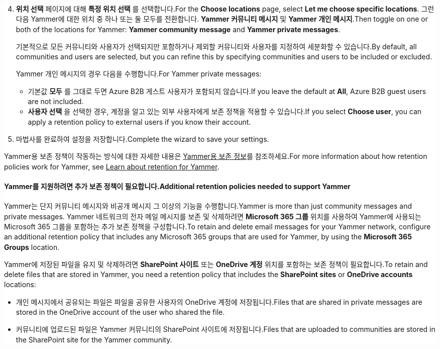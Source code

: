 4. <span data-ttu-id="2fb68-164">**위치 선택** 페이지에 대해 **특정 위치 선택** 를 선택합니다.</span><span class="sxs-lookup"><span data-stu-id="2fb68-164">For the **Choose locations** page, select **Let me choose specific locations**.</span></span> <span data-ttu-id="2fb68-165">그런 다음 Yammer에 대한 위치 중 하나 또는 둘 모두를 전환합니다. **Yammer 커뮤니티 메시지** 및 **Yammer 개인 메시지**.</span><span class="sxs-lookup"><span data-stu-id="2fb68-165">Then toggle on one or both of the locations for Yammer: **Yammer community message** and **Yammer private messages**.</span></span>
    
    <span data-ttu-id="2fb68-166">기본적으로 모든 커뮤니티와 사용자가 선택되지만 포함하거나 제외할 커뮤니티와 사용자를 지정하여 세분화할 수 있습니다.</span><span class="sxs-lookup"><span data-stu-id="2fb68-166">By default, all communities and users are selected, but you can refine this by specifying communities and users to be included or excluded.</span></span>
    
    <span data-ttu-id="2fb68-167">Yammer 개인 메시지의 경우 다음을 수행합니다.</span><span class="sxs-lookup"><span data-stu-id="2fb68-167">For Yammer private messages:</span></span> 
    - <span data-ttu-id="2fb68-168">기본값 **모두** 를 그대로 두면 Azure B2B 게스트 사용자가 포함되지 않습니다.</span><span class="sxs-lookup"><span data-stu-id="2fb68-168">If you leave the default at **All**, Azure B2B guest users are not included.</span></span> 
    - <span data-ttu-id="2fb68-169">**사용자 선택** 을 선택한 경우, 계정을 알고 있는 외부 사용자에게 보존 정책을 적용할 수 있습니다.</span><span class="sxs-lookup"><span data-stu-id="2fb68-169">If you select **Choose user**, you can apply a retention policy to external users if you know their account.</span></span>

5. <span data-ttu-id="2fb68-170">마법사를 완료하여 설정을 저장합니다.</span><span class="sxs-lookup"><span data-stu-id="2fb68-170">Complete the wizard to save your settings.</span></span>

<span data-ttu-id="2fb68-171">Yammer용 보존 정책이 작동하는 방식에 대한 자세한 내용은 [Yammer용 보존 정보](retention-policies-yammer.md)를 참조하세요.</span><span class="sxs-lookup"><span data-stu-id="2fb68-171">For more information about how retention policies work for Yammer, see [Learn about retention for Yammer](retention-policies-yammer.md).</span></span>

#### <a name="additional-retention-policies-needed-to-support-yammer"></a><span data-ttu-id="2fb68-172">Yammer를 지원하려면 추가 보존 정책이 필요합니다.</span><span class="sxs-lookup"><span data-stu-id="2fb68-172">Additional retention policies needed to support Yammer</span></span>

<span data-ttu-id="2fb68-173">Yammer는 단지 커뮤니티 메시지와 비공개 메시지 그 이상의 기능을 수행합니다.</span><span class="sxs-lookup"><span data-stu-id="2fb68-173">Yammer is more than just community messages and private messages.</span></span> <span data-ttu-id="2fb68-174">Yammer 네트워크의 전자 메일 메시지를 보존 및 삭제하려면 **Microsoft 365 그룹** 위치를 사용하여 Yammer에 사용되는 Microsoft 365 그룹을 포함하는 추가 보존 정책을 구성합니다.</span><span class="sxs-lookup"><span data-stu-id="2fb68-174">To retain and delete email messages for your Yammer network, configure an additional retention policy that includes any Microsoft 365 groups that are used for Yammer, by using the **Microsoft 365 Groups** location.</span></span> 

<span data-ttu-id="2fb68-175">Yammer에 저장된 파일을 유지 및 삭제하려면 **SharePoint 사이트** 또는 **OneDrive 계정** 위치를 포함하는 보존 정책이 필요합니다.</span><span class="sxs-lookup"><span data-stu-id="2fb68-175">To retain and delete files that are stored in Yammer, you need a retention policy that includes the **SharePoint sites** or **OneDrive accounts** locations:</span></span>

- <span data-ttu-id="2fb68-176">개인 메시지에서 공유되는 파일은 파일을 공유한 사용자의 OneDrive 계정에 저장됩니다.</span><span class="sxs-lookup"><span data-stu-id="2fb68-176">Files that are shared in private messages are stored in the OneDrive account of the user who shared the file.</span></span> 

- <span data-ttu-id="2fb68-177">커뮤니티에 업로드된 파일은 Yammer 커뮤니티의 SharePoint 사이트에 저장됩니다.</span><span class="sxs-lookup"><span data-stu-id="2fb68-177">Files that are uploaded to communities are stored in the SharePoint site for the Yammer community.</span></span>
